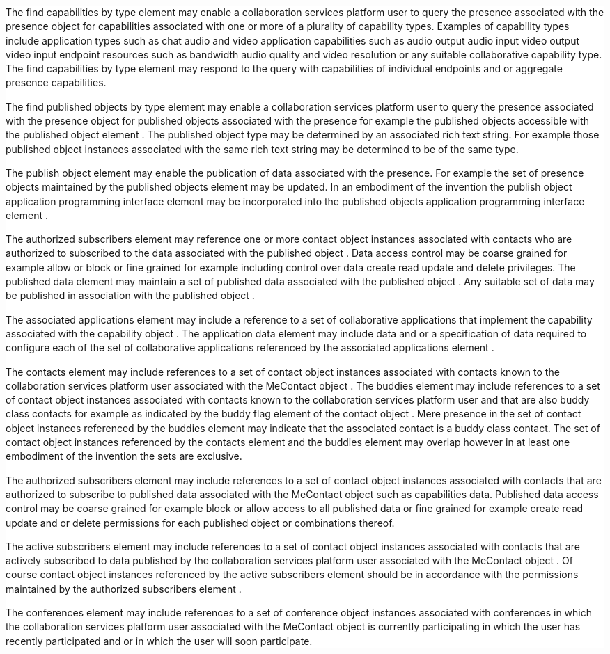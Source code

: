 The find capabilities by type element may enable a collaboration services platform user to query the presence associated with the presence object for capabilities associated with one or more of a plurality of capability types. Examples of capability types include application types such as chat audio and video application capabilities such as audio output audio input video output video input endpoint resources such as bandwidth audio quality and video resolution or any suitable collaborative capability type. The find capabilities by type element may respond to the query with capabilities of individual endpoints and or aggregate presence capabilities.

The find published objects by type element may enable a collaboration services platform user to query the presence associated with the presence object for published objects associated with the presence for example the published objects accessible with the published object element . The published object type may be determined by an associated rich text string. For example those published object instances associated with the same rich text string may be determined to be of the same type.

The publish object element may enable the publication of data associated with the presence. For example the set of presence objects maintained by the published objects element may be updated. In an embodiment of the invention the publish object application programming interface element may be incorporated into the published objects application programming interface element .

The authorized subscribers element may reference one or more contact object instances associated with contacts who are authorized to subscribed to the data associated with the published object . Data access control may be coarse grained for example allow or block or fine grained for example including control over data create read update and delete privileges. The published data element may maintain a set of published data associated with the published object . Any suitable set of data may be published in association with the published object .

The associated applications element may include a reference to a set of collaborative applications that implement the capability associated with the capability object . The application data element may include data and or a specification of data required to configure each of the set of collaborative applications referenced by the associated applications element .

The contacts element may include references to a set of contact object instances associated with contacts known to the collaboration services platform user associated with the MeContact object . The buddies element may include references to a set of contact object instances associated with contacts known to the collaboration services platform user and that are also buddy class contacts for example as indicated by the buddy flag element of the contact object . Mere presence in the set of contact object instances referenced by the buddies element may indicate that the associated contact is a buddy class contact. The set of contact object instances referenced by the contacts element and the buddies element may overlap however in at least one embodiment of the invention the sets are exclusive.

The authorized subscribers element may include references to a set of contact object instances associated with contacts that are authorized to subscribe to published data associated with the MeContact object such as capabilities data. Published data access control may be coarse grained for example block or allow access to all published data or fine grained for example create read update and or delete permissions for each published object or combinations thereof.

The active subscribers element may include references to a set of contact object instances associated with contacts that are actively subscribed to data published by the collaboration services platform user associated with the MeContact object . Of course contact object instances referenced by the active subscribers element should be in accordance with the permissions maintained by the authorized subscribers element .

The conferences element may include references to a set of conference object instances associated with conferences in which the collaboration services platform user associated with the MeContact object is currently participating in which the user has recently participated and or in which the user will soon participate.
